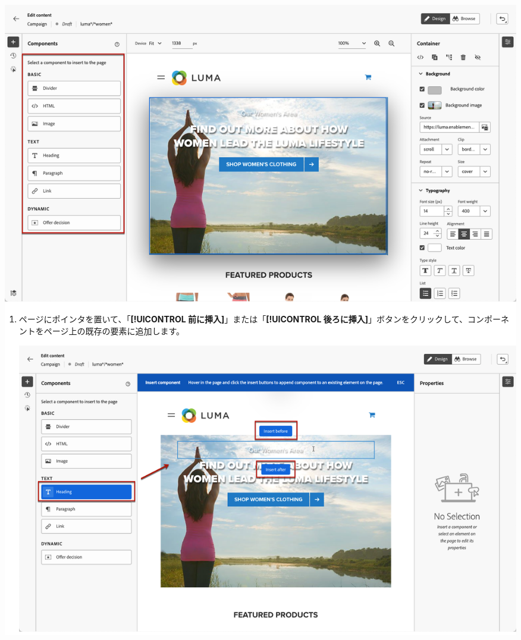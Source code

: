    ![](assets/web-designer-components.png)

1. ページにポインタを置いて、「**[!UICONTROL 前に挿入]**」または「**[!UICONTROL 後ろに挿入]**」ボタンをクリックして、コンポーネントをページ上の既存の要素に追加します。

   ![](assets/web-designer-insert-components.png)
